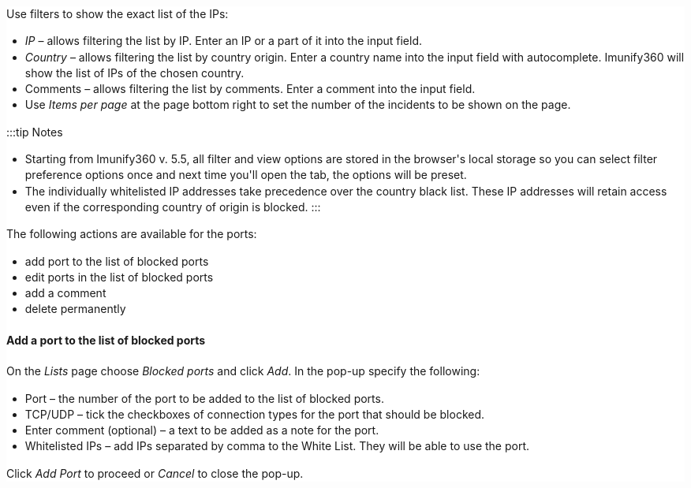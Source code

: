 Use filters to show the exact list of the IPs:

* _IP_ – allows filtering the list by IP. Enter an IP or a part of it into the input field.
* <span class="notranslate">_Country_</span> – allows filtering the list by country origin. Enter a country name into the input field with autocomplete. Imunify360 will show the list of IPs of the chosen country.
* <span class="notranslate">Comments</span> – allows filtering the list by comments. Enter a comment into the input field.
* Use <span class="notranslate">_Items per page_</span> at the page bottom right to set the number of the incidents to be shown on the page.

:::tip Notes
* Starting from Imunify360 v. 5.5, all filter and view options are stored in the browser's local storage so you can select filter preference options once and next time you'll open the tab, the options will be preset.
* The individually whitelisted IP addresses take precedence over the country black list. These IP addresses will retain access even if the corresponding country of origin is blocked.
:::

The following actions are available for the ports:

* add port to the list of blocked ports
* edit ports in the list of blocked ports
* add a comment
* delete permanently

#### Add a port to the list of blocked ports

On the <span class="notranslate">_Lists_</span> page choose <span class="notranslate">_Blocked ports_</span> and click <span class="notranslate">_Add_</span>. In the pop-up specify the following:

* <span class="notranslate">Port</span> – the number of the port to be added to the list of blocked ports.
* TCP/UDP – tick the checkboxes of connection types for the port that should be blocked.
* <span class="notranslate">Enter comment</span> (optional) – a text to be added as a note for the port.
* <span class="notranslate">Whitelisted IPs</span> – add IPs separated by comma to the White List. They will be able to use the port.

Click <span class="notranslate">_Add Port_</span> to proceed or <span class="notranslate">_Cancel_</span> to close the pop-up.
